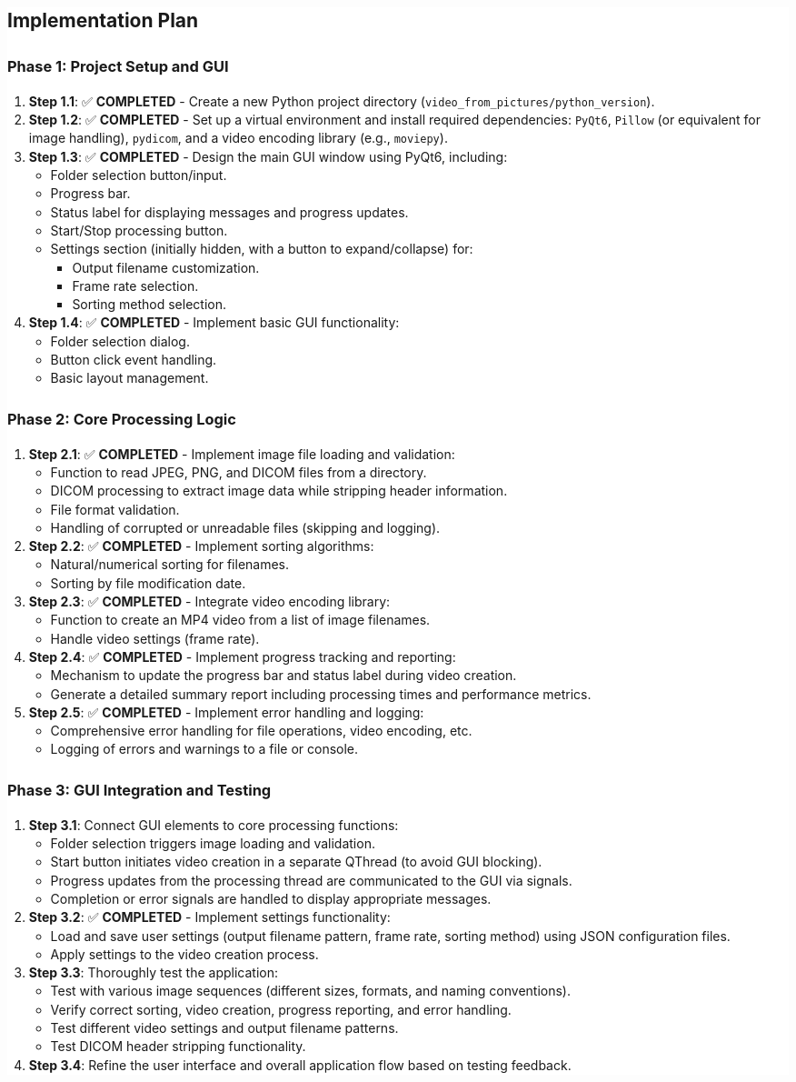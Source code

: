 ## Implementation Plan

### Phase 1: Project Setup and GUI

1.  **Step 1.1**: ✅ **COMPLETED** - Create a new Python project directory (`video_from_pictures/python_version`).
2.  **Step 1.2**: ✅ **COMPLETED** - Set up a virtual environment and install required dependencies: `PyQt6`, `Pillow` (or equivalent for image handling), `pydicom`, and a video encoding library (e.g., `moviepy`).
3.  **Step 1.3**: ✅ **COMPLETED** - Design the main GUI window using PyQt6, including:
    *   Folder selection button/input.
    *   Progress bar.
    *   Status label for displaying messages and progress updates.
    *   Start/Stop processing button.
    *   Settings section (initially hidden, with a button to expand/collapse) for:
        *   Output filename customization.
        *   Frame rate selection.
        *   Sorting method selection.
4.  **Step 1.4**: ✅ **COMPLETED** - Implement basic GUI functionality:
    *   Folder selection dialog.
    *   Button click event handling.
    *   Basic layout management.

### Phase 2: Core Processing Logic

1.  **Step 2.1**: ✅ **COMPLETED** - Implement image file loading and validation:
    *   Function to read JPEG, PNG, and DICOM files from a directory.
    *   DICOM processing to extract image data while stripping header information.
    *   File format validation.
    *   Handling of corrupted or unreadable files (skipping and logging).
2.  **Step 2.2**: ✅ **COMPLETED** - Implement sorting algorithms:
    *   Natural/numerical sorting for filenames.
    *   Sorting by file modification date.
3.  **Step 2.3**: ✅ **COMPLETED** - Integrate video encoding library:
    *   Function to create an MP4 video from a list of image filenames.
    *   Handle video settings (frame rate).
4.  **Step 2.4**: ✅ **COMPLETED** - Implement progress tracking and reporting:
    *   Mechanism to update the progress bar and status label during video creation.
    *   Generate a detailed summary report including processing times and performance metrics.
5.  **Step 2.5**: ✅ **COMPLETED** - Implement error handling and logging:
    *   Comprehensive error handling for file operations, video encoding, etc.
    *   Logging of errors and warnings to a file or console.

### Phase 3: GUI Integration and Testing

1.  **Step 3.1**: Connect GUI elements to core processing functions:
    *   Folder selection triggers image loading and validation.
    *   Start button initiates video creation in a separate QThread (to avoid GUI blocking).
    *   Progress updates from the processing thread are communicated to the GUI via signals.
    *   Completion or error signals are handled to display appropriate messages.
2.  **Step 3.2**: ✅ **COMPLETED** - Implement settings functionality:
    *   Load and save user settings (output filename pattern, frame rate, sorting method) using JSON configuration files.
    *   Apply settings to the video creation process.
3.  **Step 3.3**: Thoroughly test the application:
    *   Test with various image sequences (different sizes, formats, and naming conventions).
    *   Verify correct sorting, video creation, progress reporting, and error handling.
    *   Test different video settings and output filename patterns.
    *   Test DICOM header stripping functionality.
4.  **Step 3.4**: Refine the user interface and overall application flow based on testing feedback.
